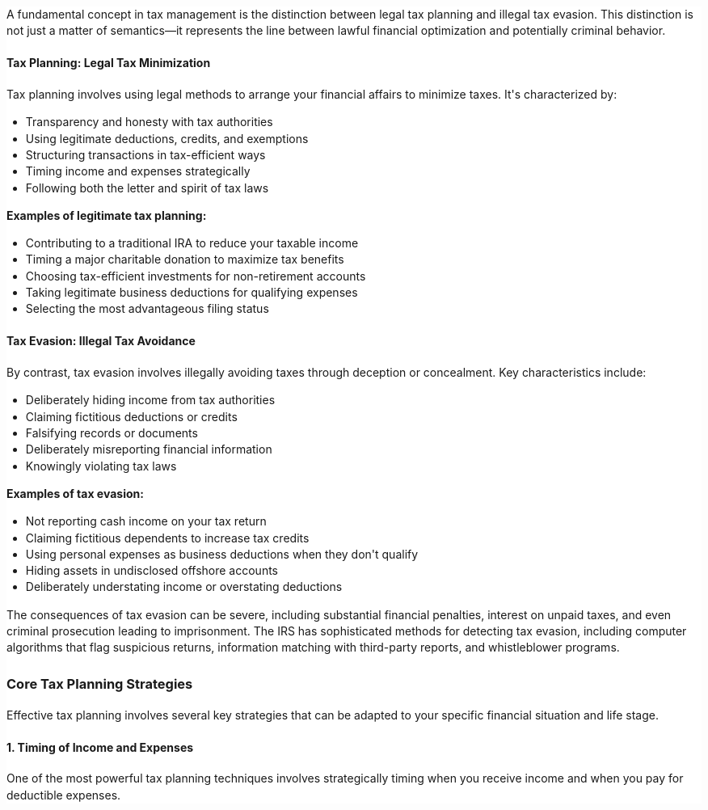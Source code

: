 A fundamental concept in tax management is the distinction between legal tax planning and illegal tax evasion. This distinction is not just a matter of semantics—it represents the line between lawful financial optimization and potentially criminal behavior.

#### Tax Planning: Legal Tax Minimization

Tax planning involves using legal methods to arrange your financial affairs to minimize taxes. It's characterized by:

- Transparency and honesty with tax authorities
- Using legitimate deductions, credits, and exemptions
- Structuring transactions in tax-efficient ways
- Timing income and expenses strategically
- Following both the letter and spirit of tax laws

**Examples of legitimate tax planning:**
- Contributing to a traditional IRA to reduce your taxable income
- Timing a major charitable donation to maximize tax benefits
- Choosing tax-efficient investments for non-retirement accounts
- Taking legitimate business deductions for qualifying expenses
- Selecting the most advantageous filing status

#### Tax Evasion: Illegal Tax Avoidance

By contrast, tax evasion involves illegally avoiding taxes through deception or concealment. Key characteristics include:

- Deliberately hiding income from tax authorities
- Claiming fictitious deductions or credits
- Falsifying records or documents
- Deliberately misreporting financial information
- Knowingly violating tax laws

**Examples of tax evasion:**
- Not reporting cash income on your tax return
- Claiming fictitious dependents to increase tax credits
- Using personal expenses as business deductions when they don't qualify
- Hiding assets in undisclosed offshore accounts
- Deliberately understating income or overstating deductions

The consequences of tax evasion can be severe, including substantial financial penalties, interest on unpaid taxes, and even criminal prosecution leading to imprisonment. The IRS has sophisticated methods for detecting tax evasion, including computer algorithms that flag suspicious returns, information matching with third-party reports, and whistleblower programs.

### Core Tax Planning Strategies

Effective tax planning involves several key strategies that can be adapted to your specific financial situation and life stage.

#### 1. Timing of Income and Expenses

One of the most powerful tax planning techniques involves strategically timing when you receive income and when you pay for deductible expenses.
